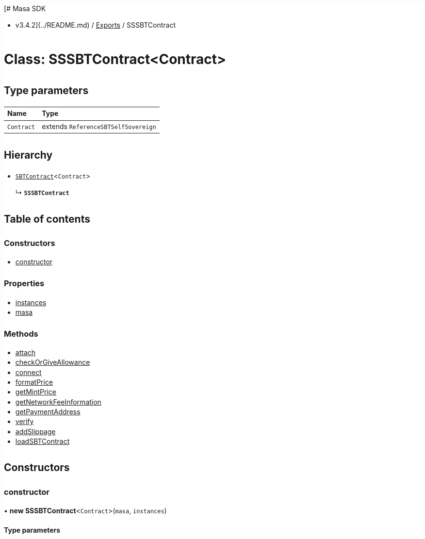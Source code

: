 [# Masa SDK
 - v3.4.2](../README.md) / [Exports](../modules.md) / SSSBTContract

# Class: SSSBTContract<Contract\>

## Type parameters

| Name | Type |
| :------ | :------ |
| `Contract` | extends `ReferenceSBTSelfSovereign` |

## Hierarchy

- [`SBTContract`](SBTContract.md)<`Contract`\>

  ↳ **`SSSBTContract`**

## Table of contents

### Constructors

- [constructor](SSSBTContract.md#constructor)

### Properties

- [instances](SSSBTContract.md#instances)
- [masa](SSSBTContract.md#masa)

### Methods

- [attach](SSSBTContract.md#attach)
- [checkOrGiveAllowance](SSSBTContract.md#checkorgiveallowance)
- [connect](SSSBTContract.md#connect)
- [formatPrice](SSSBTContract.md#formatprice)
- [getMintPrice](SSSBTContract.md#getmintprice)
- [getNetworkFeeInformation](SSSBTContract.md#getnetworkfeeinformation)
- [getPaymentAddress](SSSBTContract.md#getpaymentaddress)
- [verify](SSSBTContract.md#verify)
- [addSlippage](SSSBTContract.md#addslippage)
- [loadSBTContract](SSSBTContract.md#loadsbtcontract)

## Constructors

### constructor

• **new SSSBTContract**<`Contract`\>(`masa`, `instances`)

#### Type parameters
